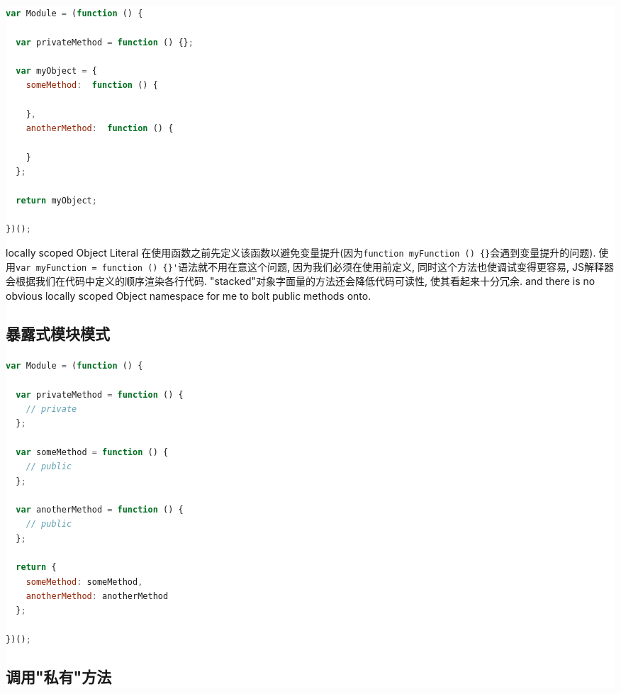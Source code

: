 ```js
var Module = (function () {

  var privateMethod = function () {};

  var myObject = {
    someMethod:  function () {

    },
    anotherMethod:  function () {
      
    }
  };
  
  return myObject;

})();
```

locally scoped Object Literal 在使用函数之前先定义该函数以避免变量提升(因为`function myFunction () {}`会遇到变量提升的问题). 使用`var myFunction = function () {}'`语法就不用在意这个问题, 因为我们必须在使用前定义, 同时这个方法也使调试变得更容易, JS解释器会根据我们在代码中定义的顺序渲染各行代码. "stacked"对象字面量的方法还会降低代码可读性, 使其看起来十分冗余. and there is no obvious locally scoped Object namespace for me to bolt public methods onto.

## 暴露式模块模式


```js
var Module = (function () {

  var privateMethod = function () {
    // private
  };

  var someMethod = function () {
    // public
  };

  var anotherMethod = function () {
    // public
  };
  
  return {
    someMethod: someMethod,
    anotherMethod: anotherMethod
  };

})();
```

## 调用"私有"方法
